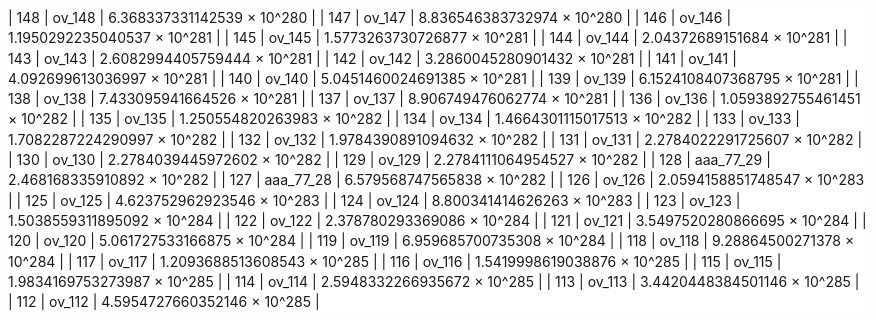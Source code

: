 | 148 | ov_148 | 6.368337331142539 × 10^280 |
| 147 | ov_147 | 8.836546383732974 × 10^280 |
| 146 | ov_146 | 1.1950292235040537 × 10^281 |
| 145 | ov_145 | 1.5773263730726877 × 10^281 |
| 144 | ov_144 | 2.04372689151684 × 10^281 |
| 143 | ov_143 | 2.6082994405759444 × 10^281 |
| 142 | ov_142 | 3.2860045280901432 × 10^281 |
| 141 | ov_141 | 4.092699613036997 × 10^281 |
| 140 | ov_140 | 5.0451460024691385 × 10^281 |
| 139 | ov_139 | 6.1524108407368795 × 10^281 |
| 138 | ov_138 | 7.433095941664526 × 10^281 |
| 137 | ov_137 | 8.906749476062774 × 10^281 |
| 136 | ov_136 | 1.0593892755461451 × 10^282 |
| 135 | ov_135 | 1.250554820263983 × 10^282 |
| 134 | ov_134 | 1.4664301115017513 × 10^282 |
| 133 | ov_133 | 1.7082287224290997 × 10^282 |
| 132 | ov_132 | 1.9784390891094632 × 10^282 |
| 131 | ov_131 | 2.2784022291725607 × 10^282 |
| 130 | ov_130 | 2.2784039445972602 × 10^282 |
| 129 | ov_129 | 2.2784111064954527 × 10^282 |
| 128 | aaa_77_29 | 2.468168335910892 × 10^282 |
| 127 | aaa_77_28 | 6.579568747565838 × 10^282 |
| 126 | ov_126 | 2.0594158851748547 × 10^283 |
| 125 | ov_125 | 4.623752962923546 × 10^283 |
| 124 | ov_124 | 8.800341414626263 × 10^283 |
| 123 | ov_123 | 1.5038559311895092 × 10^284 |
| 122 | ov_122 | 2.378780293369086 × 10^284 |
| 121 | ov_121 | 3.5497520280866695 × 10^284 |
| 120 | ov_120 | 5.061727533166875 × 10^284 |
| 119 | ov_119 | 6.959685700735308 × 10^284 |
| 118 | ov_118 | 9.28864500271378 × 10^284 |
| 117 | ov_117 | 1.2093688513608543 × 10^285 |
| 116 | ov_116 | 1.5419998619038876 × 10^285 |
| 115 | ov_115 | 1.9834169753273987 × 10^285 |
| 114 | ov_114 | 2.5948332266935672 × 10^285 |
| 113 | ov_113 | 3.4420448384501146 × 10^285 |
| 112 | ov_112 | 4.5954727660352146 × 10^285 |